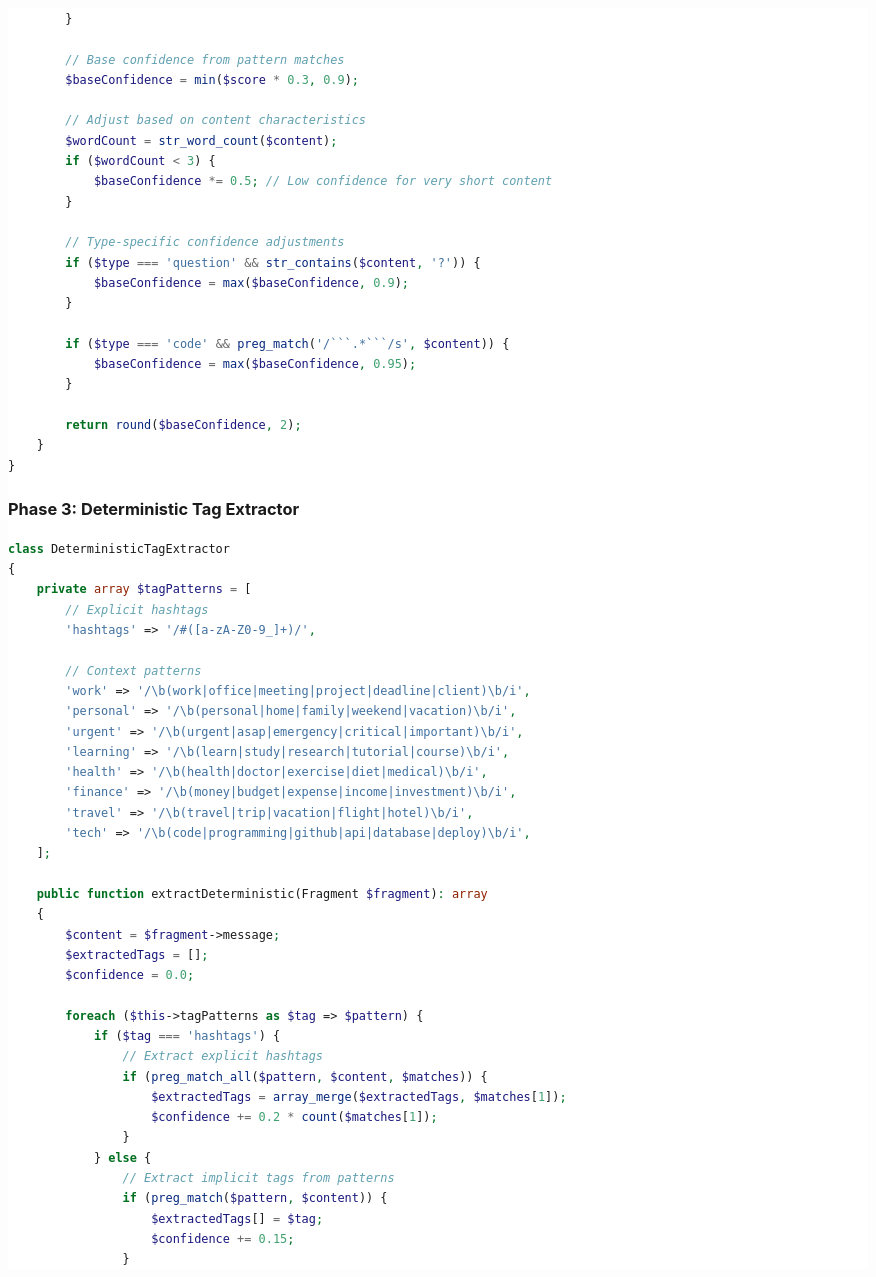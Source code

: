 ```php
        }
        
        // Base confidence from pattern matches
        $baseConfidence = min($score * 0.3, 0.9);
        
        // Adjust based on content characteristics
        $wordCount = str_word_count($content);
        if ($wordCount < 3) {
            $baseConfidence *= 0.5; // Low confidence for very short content
        }
        
        // Type-specific confidence adjustments
        if ($type === 'question' && str_contains($content, '?')) {
            $baseConfidence = max($baseConfidence, 0.9);
        }
        
        if ($type === 'code' && preg_match('/```.*```/s', $content)) {
            $baseConfidence = max($baseConfidence, 0.95);
        }
        
        return round($baseConfidence, 2);
    }
}
```

### **Phase 3: Deterministic Tag Extractor**
```php
class DeterministicTagExtractor
{
    private array $tagPatterns = [
        // Explicit hashtags
        'hashtags' => '/#([a-zA-Z0-9_]+)/',
        
        // Context patterns
        'work' => '/\b(work|office|meeting|project|deadline|client)\b/i',
        'personal' => '/\b(personal|home|family|weekend|vacation)\b/i',
        'urgent' => '/\b(urgent|asap|emergency|critical|important)\b/i',
        'learning' => '/\b(learn|study|research|tutorial|course)\b/i',
        'health' => '/\b(health|doctor|exercise|diet|medical)\b/i',
        'finance' => '/\b(money|budget|expense|income|investment)\b/i',
        'travel' => '/\b(travel|trip|vacation|flight|hotel)\b/i',
        'tech' => '/\b(code|programming|github|api|database|deploy)\b/i',
    ];

    public function extractDeterministic(Fragment $fragment): array
    {
        $content = $fragment->message;
        $extractedTags = [];
        $confidence = 0.0;
        
        foreach ($this->tagPatterns as $tag => $pattern) {
            if ($tag === 'hashtags') {
                // Extract explicit hashtags
                if (preg_match_all($pattern, $content, $matches)) {
                    $extractedTags = array_merge($extractedTags, $matches[1]);
                    $confidence += 0.2 * count($matches[1]);
                }
            } else {
                // Extract implicit tags from patterns
                if (preg_match($pattern, $content)) {
                    $extractedTags[] = $tag;
                    $confidence += 0.15;
                }
```
